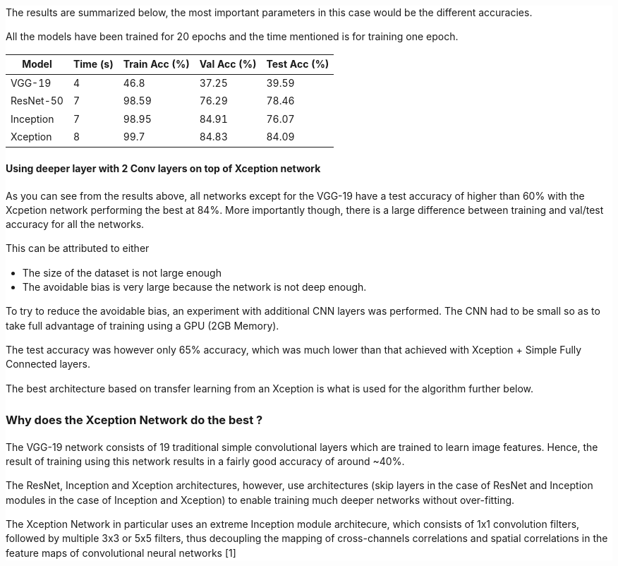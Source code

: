 The results are summarized below, the most important parameters in this case would be the different accuracies.

All the models have been trained for 20 epochs and the time mentioned is for training one epoch.

|Model      | Time (s) | Train Acc (%) | Val Acc (%) | Test Acc (%) |
|-----------|----------|---------------|-------------|--------------|
|VGG-19     | 4        | 46.8          | 37.25       | 39.59 |
|ResNet-50  | 7 | 98.59 | 76.29 | 78.46 |
|Inception | 7 | 98.95 | 84.91 | 76.07 |
|Xception | 8 | 99.7 | 84.83 | 84.09 |

#### Using deeper layer with 2 Conv layers on top of Xception network

As you can see from the results above, all networks except for the VGG-19 have a test accuracy of higher than 60% with the Xcpetion network performing the best at 84%.
More importantly though, there is a large difference between training and val/test accuracy for all the networks.

This can be attributed to either
- The size of the dataset is not large enough
- The avoidable bias is very large because the network is not deep enough.

To try to reduce the avoidable bias, an experiment with additional CNN layers was performed. The CNN had to be small so as to take full advantage of training using a GPU (2GB Memory).

The test accuracy was however only 65% accuracy, which was much lower than that achieved with Xception + Simple Fully Connected layers.

The best architecture based on transfer learning from an Xception is what is used for the algorithm further below.

### Why does the Xception Network do the best ?

The VGG-19 network consists of 19 traditional simple convolutional layers which are trained to learn image features. Hence, the result of training using this network results in a fairly good accuracy of around ~40%.

The ResNet, Inception and Xception architectures, however, use architectures (skip layers in the case of ResNet and Inception modules in the case of Inception and Xception) to enable training much deeper networks without over-fitting.

The Xception Network in particular uses an extreme Inception module architecure, which consists of 1x1 convolution filters, followed by multiple 3x3 or 5x5 filters, thus decoupling the mapping of cross-channels correlations and spatial correlations in the feature maps of convolutional neural networks [1]
